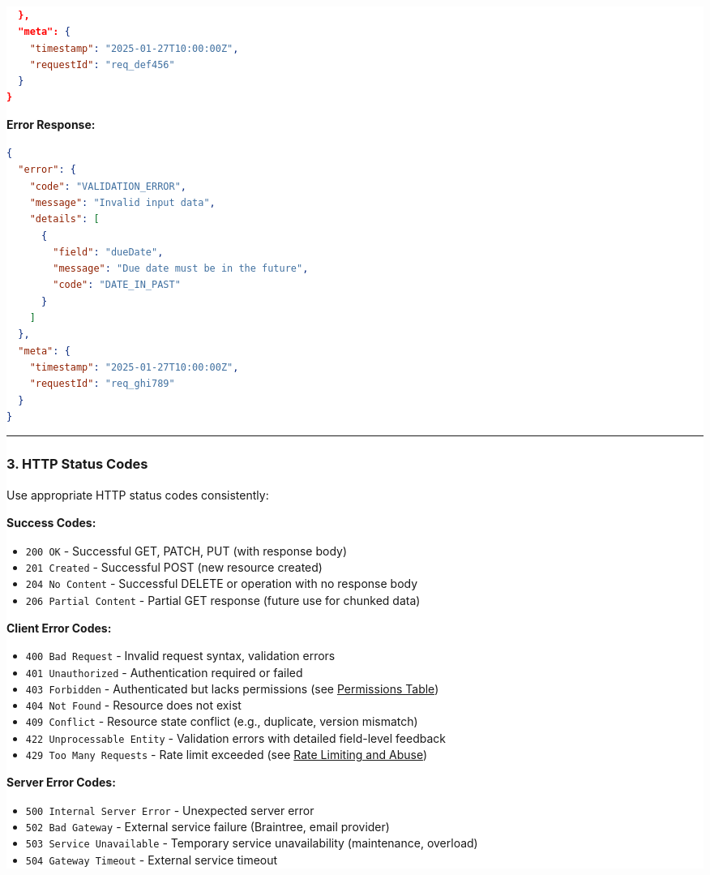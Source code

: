 ```json
  },
  "meta": {
    "timestamp": "2025-01-27T10:00:00Z",
    "requestId": "req_def456"
  }
}
```

**Error Response:**
```json
{
  "error": {
    "code": "VALIDATION_ERROR",
    "message": "Invalid input data",
    "details": [
      {
        "field": "dueDate",
        "message": "Due date must be in the future",
        "code": "DATE_IN_PAST"
      }
    ]
  },
  "meta": {
    "timestamp": "2025-01-27T10:00:00Z",
    "requestId": "req_ghi789"
  }
}
```

---

### 3. HTTP Status Codes

Use appropriate HTTP status codes consistently:

**Success Codes:**
- `200 OK` - Successful GET, PATCH, PUT (with response body)
- `201 Created` - Successful POST (new resource created)
- `204 No Content` - Successful DELETE or operation with no response body
- `206 Partial Content` - Partial GET response (future use for chunked data)

**Client Error Codes:**
- `400 Bad Request` - Invalid request syntax, validation errors
- `401 Unauthorized` - Authentication required or failed
- `403 Forbidden` - Authenticated but lacks permissions (see [Permissions Table](../02-roles-and-permissions/permissions-table.md))
- `404 Not Found` - Resource does not exist
- `409 Conflict` - Resource state conflict (e.g., duplicate, version mismatch)
- `422 Unprocessable Entity` - Validation errors with detailed field-level feedback
- `429 Too Many Requests` - Rate limit exceeded (see [Rate Limiting and Abuse](rate-limiting-and-abuse.md))

**Server Error Codes:**
- `500 Internal Server Error` - Unexpected server error
- `502 Bad Gateway` - External service failure (Braintree, email provider)
- `503 Service Unavailable` - Temporary service unavailability (maintenance, overload)
- `504 Gateway Timeout` - External service timeout
